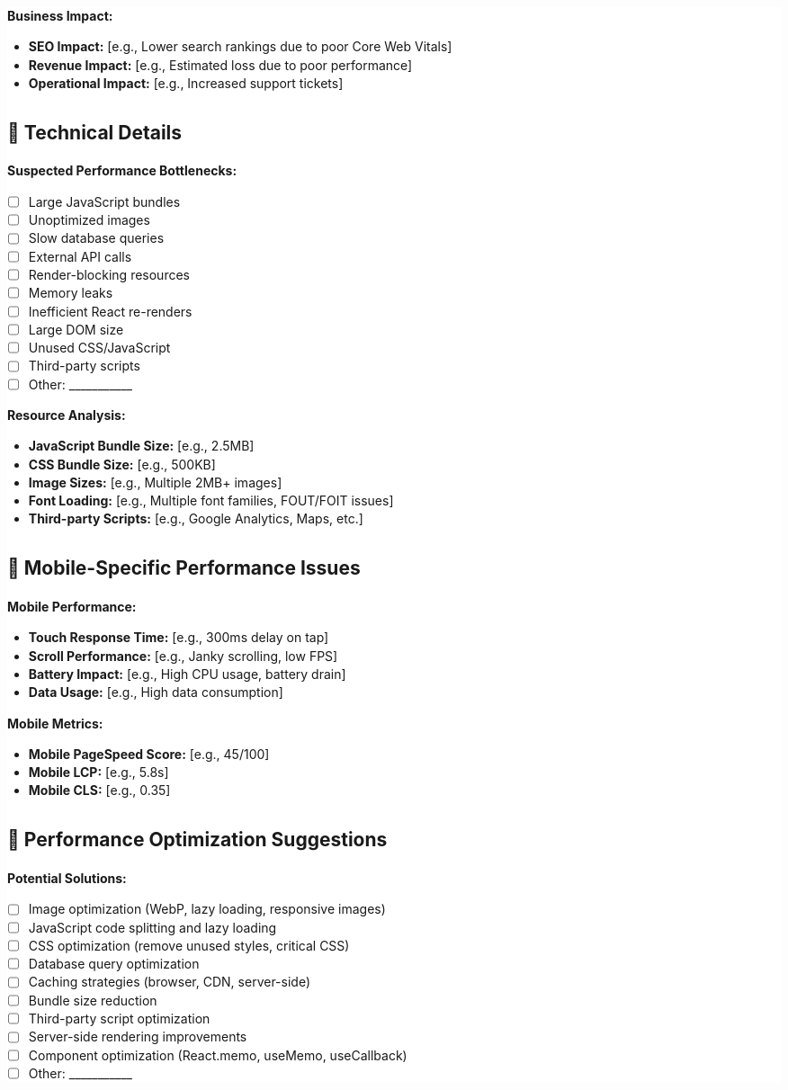 **Business Impact:**
- **SEO Impact:** [e.g., Lower search rankings due to poor Core Web Vitals]
- **Revenue Impact:** [e.g., Estimated loss due to poor performance]
- **Operational Impact:** [e.g., Increased support tickets]

## 🔧 Technical Details
**Suspected Performance Bottlenecks:**
- [ ] Large JavaScript bundles
- [ ] Unoptimized images
- [ ] Slow database queries
- [ ] External API calls
- [ ] Render-blocking resources
- [ ] Memory leaks
- [ ] Inefficient React re-renders
- [ ] Large DOM size
- [ ] Unused CSS/JavaScript
- [ ] Third-party scripts
- [ ] Other: ___________

**Resource Analysis:**
- **JavaScript Bundle Size:** [e.g., 2.5MB]
- **CSS Bundle Size:** [e.g., 500KB]
- **Image Sizes:** [e.g., Multiple 2MB+ images]
- **Font Loading:** [e.g., Multiple font families, FOUT/FOIT issues]
- **Third-party Scripts:** [e.g., Google Analytics, Maps, etc.]

## 📱 Mobile-Specific Performance Issues
**Mobile Performance:**
- **Touch Response Time:** [e.g., 300ms delay on tap]
- **Scroll Performance:** [e.g., Janky scrolling, low FPS]
- **Battery Impact:** [e.g., High CPU usage, battery drain]
- **Data Usage:** [e.g., High data consumption]

**Mobile Metrics:**
- **Mobile PageSpeed Score:** [e.g., 45/100]
- **Mobile LCP:** [e.g., 5.8s]
- **Mobile CLS:** [e.g., 0.35]

## 🎯 Performance Optimization Suggestions
**Potential Solutions:**
- [ ] Image optimization (WebP, lazy loading, responsive images)
- [ ] JavaScript code splitting and lazy loading
- [ ] CSS optimization (remove unused styles, critical CSS)
- [ ] Database query optimization
- [ ] Caching strategies (browser, CDN, server-side)
- [ ] Bundle size reduction
- [ ] Third-party script optimization
- [ ] Server-side rendering improvements
- [ ] Component optimization (React.memo, useMemo, useCallback)
- [ ] Other: ___________
